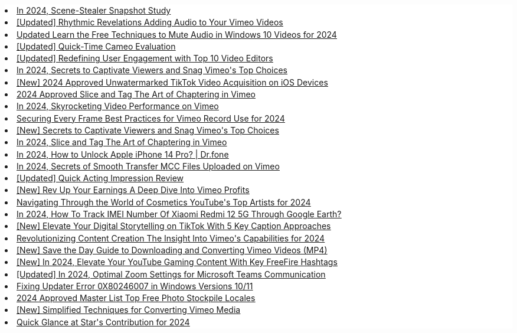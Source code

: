 <li><a href="https://vimeo-videos.techidaily.com/in-2024-scene-stealer-snapshot-study/"><u>In 2024, Scene-Stealer Snapshot Study</u></a></li>
<li><a href="https://vimeo-videos.techidaily.com/updated-rhythmic-revelations-adding-audio-to-your-vimeo-videos/"><u>[Updated] Rhythmic Revelations  Adding Audio to Your Vimeo Videos</u></a></li>
<li><a href="https://voice-adjusting.techidaily.com/updated-learn-the-free-techniques-to-mute-audio-in-windows-10-videos-for-2024/"><u>Updated Learn the Free Techniques to Mute Audio in Windows 10 Videos for 2024</u></a></li>
<li><a href="https://vimeo-videos.techidaily.com/updated-quick-time-cameo-evaluation/"><u>[Updated] Quick-Time Cameo Evaluation</u></a></li>
<li><a href="https://vimeo-videos.techidaily.com/updated-redefining-user-engagement-with-top-10-video-editors/"><u>[Updated] Redefining User Engagement with Top 10 Video Editors</u></a></li>
<li><a href="https://vimeo-videos.techidaily.com/in-2024-secrets-to-captivate-viewers-and-snag-vimeos-top-choices/"><u>In 2024, Secrets to Captivate Viewers and Snag Vimeo's Top Choices</u></a></li>
<li><a href="https://tiktok-clips.techidaily.com/new-2024-approved-unwatermarked-tiktok-video-acquisition-on-ios-devices/"><u>[New] 2024 Approved  Unwatermarked TikTok Video Acquisition on iOS Devices</u></a></li>
<li><a href="https://vimeo-videos.techidaily.com/2024-approved-slice-and-tag-the-art-of-chaptering-in-vimeo/"><u>2024 Approved  Slice and Tag  The Art of Chaptering in Vimeo</u></a></li>
<li><a href="https://vimeo-videos.techidaily.com/in-2024-skyrocketing-video-performance-on-vimeo/"><u>In 2024, Skyrocketing Video Performance on Vimeo</u></a></li>
<li><a href="https://vimeo-videos.techidaily.com/securing-every-frame-best-practices-for-vimeo-record-use-for-2024/"><u>Securing Every Frame  Best Practices for Vimeo Record Use for 2024</u></a></li>
<li><a href="https://vimeo-videos.techidaily.com/new-secrets-to-captivate-viewers-and-snag-vimeos-top-choices/"><u>[New] Secrets to Captivate Viewers and Snag Vimeo's Top Choices</u></a></li>
<li><a href="https://vimeo-videos.techidaily.com/in-2024-slice-and-tag-the-art-of-chaptering-in-vimeo/"><u>In 2024, Slice and Tag  The Art of Chaptering in Vimeo</u></a></li>
<li><a href="https://iphone-unlock.techidaily.com/in-2024-how-to-unlock-apple-iphone-14-pro-drfone-by-drfone-ios/"><u>In 2024, How to Unlock Apple iPhone 14 Pro? | Dr.fone</u></a></li>
<li><a href="https://vimeo-videos.techidaily.com/in-2024-secrets-of-smooth-transfer-mcc-files-uploaded-on-vimeo/"><u>In 2024, Secrets of Smooth Transfer  MCC Files Uploaded on Vimeo</u></a></li>
<li><a href="https://vimeo-videos.techidaily.com/updated-quick-acting-impression-review/"><u>[Updated] Quick Acting Impression Review</u></a></li>
<li><a href="https://vimeo-videos.techidaily.com/new-rev-up-your-earnings-a-deep-dive-into-vimeo-profits/"><u>[New] Rev Up Your Earnings  A Deep Dive Into Vimeo Profits</u></a></li>
<li><a href="https://youtube-stream.techidaily.com/navigating-through-the-world-of-cosmetics-youtubes-top-artists-for-2024/"><u>Navigating Through the World of Cosmetics  YouTube's Top Artists for 2024</u></a></li>
<li><a href="https://unlock-android.techidaily.com/in-2024-how-to-track-imei-number-of-xiaomi-redmi-12-5g-through-google-earth-by-drfone-android/"><u>In 2024, How To Track IMEI Number Of Xiaomi Redmi 12 5G Through Google Earth?</u></a></li>
<li><a href="https://tiktok-video-recordings.techidaily.com/new-elevate-your-digital-storytelling-on-tiktok-with-5-key-caption-approaches/"><u>[New] Elevate Your Digital Storytelling on TikTok With 5 Key Caption Approaches</u></a></li>
<li><a href="https://vimeo-videos.techidaily.com/revolutionizing-content-creation-the-insight-into-vimeos-capabilities-for-2024/"><u>Revolutionizing Content Creation  The Insight Into Vimeo's Capabilities for 2024</u></a></li>
<li><a href="https://vimeo-videos.techidaily.com/new-save-the-day-guide-to-downloading-and-converting-vimeo-videos-mp4/"><u>[New] Save the Day  Guide to Downloading and Converting Vimeo Videos (MP4)</u></a></li>
<li><a href="https://facebook-video-share.techidaily.com/new-in-2024-elevate-your-youtube-gaming-content-with-key-freefire-hashtags/"><u>[New] In 2024, Elevate Your YouTube Gaming Content With Key FreeFire Hashtags</u></a></li>
<li><a href="https://vp-tips.techidaily.com/updated-in-2024-optimal-zoom-settings-for-microsoft-teams-communication/"><u>[Updated] In 2024, Optimal Zoom Settings for Microsoft Teams Communication</u></a></li>
<li><a href="https://win11.techidaily.com/fixing-updater-error-0x80246007-in-windows-versions-1011/"><u>Fixing Updater Error 0X80246007 in Windows Versions 10/11</u></a></li>
<li><a href="https://extra-approaches.techidaily.com/2024-approved-master-list-top-free-photo-stockpile-locales/"><u>2024 Approved  Master List  Top Free Photo Stockpile Locales</u></a></li>
<li><a href="https://vimeo-videos.techidaily.com/new-simplified-techniques-for-converting-vimeo-media/"><u>[New] Simplified Techniques for Converting Vimeo Media</u></a></li>
<li><a href="https://vimeo-videos.techidaily.com/quick-glance-at-stars-contribution-for-2024/"><u>Quick Glance at Star's Contribution for 2024</u></a></li>